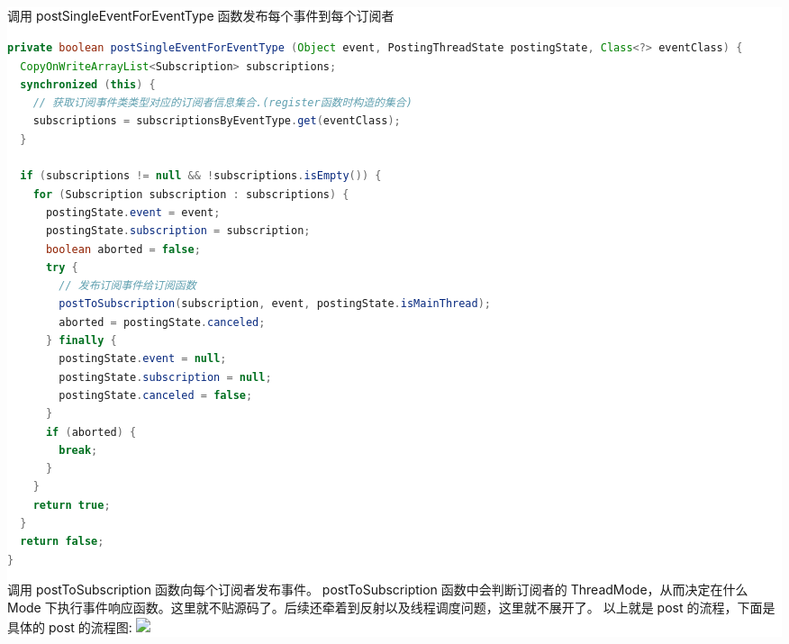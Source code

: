 调用 postSingleEventForEventType 函数发布每个事件到每个订阅者

```java
private boolean postSingleEventForEventType (Object event, PostingThreadState postingState, Class<?> eventClass) {
  CopyOnWriteArrayList<Subscription> subscriptions;
  synchronized (this) {
    // 获取订阅事件类类型对应的订阅者信息集合.(register函数时构造的集合)
    subscriptions = subscriptionsByEventType.get(eventClass);
  }

  if (subscriptions != null && !subscriptions.isEmpty()) {
    for (Subscription subscription : subscriptions) {
      postingState.event = event;
      postingState.subscription = subscription;
      boolean aborted = false;
      try {
        // 发布订阅事件给订阅函数
        postToSubscription(subscription, event, postingState.isMainThread);
        aborted = postingState.canceled;
      } finally {
        postingState.event = null;
        postingState.subscription = null;
        postingState.canceled = false;
      }
      if (aborted) {
        break;
      }
    }
    return true;
  }
  return false;
}
```

调用 postToSubscription 函数向每个订阅者发布事件。 postToSubscription 函数中会判断订阅者的 ThreadMode，从而决定在什么 Mode 下执行事件响应函数。这里就不贴源码了。后续还牵着到反射以及线程调度问题，这里就不展开了。 以上就是 post 的流程，下面是具体的 post 的流程图:
![](https://blog-1251678165.cos.ap-chengdu.myqcloud.com/2018-11-13-150953.jpg)
